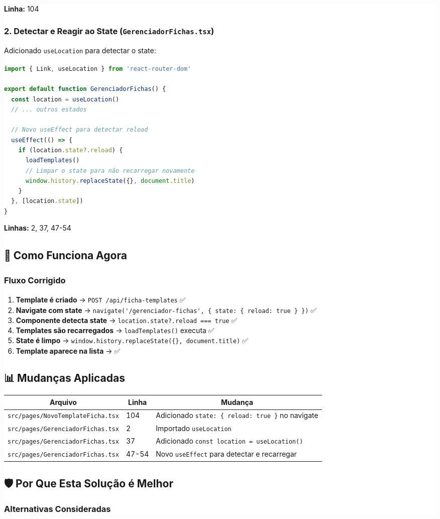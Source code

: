 **Linha:** 104

### 2. Detectar e Reagir ao State (`GerenciadorFichas.tsx`)

Adicionado `useLocation` para detectar o state:

```typescript
import { Link, useLocation } from 'react-router-dom'

export default function GerenciadorFichas() {
  const location = useLocation()
  // ... outros estados
  
  // Novo useEffect para detectar reload
  useEffect(() => {
    if (location.state?.reload) {
      loadTemplates()
      // Limpar o state para não recarregar novamente
      window.history.replaceState({}, document.title)
    }
  }, [location.state])
}
```

**Linhas:** 2, 37, 47-54

## 🎯 Como Funciona Agora

### Fluxo Corrigido

1. **Template é criado** → `POST /api/ficha-templates` ✅
2. **Navigate com state** → `navigate('/gerenciador-fichas', { state: { reload: true } })` ✅
3. **Componente detecta state** → `location.state?.reload === true` ✅
4. **Templates são recarregados** → `loadTemplates()` executa ✅
5. **State é limpo** → `window.history.replaceState({}, document.title)` ✅
6. **Template aparece na lista** → ✅

## 📊 Mudanças Aplicadas

| Arquivo | Linha | Mudança |
|---------|-------|---------|
| `src/pages/NovoTemplateFicha.tsx` | 104 | Adicionado `state: { reload: true }` no navigate |
| `src/pages/GerenciadorFichas.tsx` | 2 | Importado `useLocation` |
| `src/pages/GerenciadorFichas.tsx` | 37 | Adicionado `const location = useLocation()` |
| `src/pages/GerenciadorFichas.tsx` | 47-54 | Novo `useEffect` para detectar e recarregar |

## 🛡️ Por Que Esta Solução é Melhor

### Alternativas Consideradas
